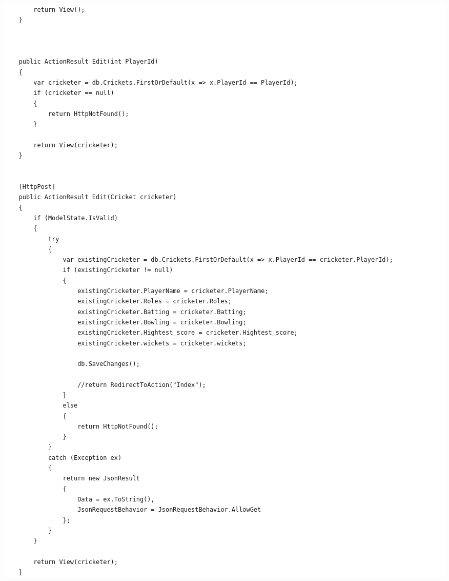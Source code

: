             return View();
        }



        public ActionResult Edit(int PlayerId)
        {
            var cricketer = db.Crickets.FirstOrDefault(x => x.PlayerId == PlayerId);
            if (cricketer == null)
            {
                return HttpNotFound();
            }

            return View(cricketer);
        }


        [HttpPost]
        public ActionResult Edit(Cricket cricketer)
        {
            if (ModelState.IsValid)
            {
                try
                {
                    var existingCricketer = db.Crickets.FirstOrDefault(x => x.PlayerId == cricketer.PlayerId);
                    if (existingCricketer != null)
                    {
                        existingCricketer.PlayerName = cricketer.PlayerName;
                        existingCricketer.Roles = cricketer.Roles;
                        existingCricketer.Batting = cricketer.Batting;
                        existingCricketer.Bowling = cricketer.Bowling;
                        existingCricketer.Hightest_score = cricketer.Hightest_score;
                        existingCricketer.wickets = cricketer.wickets;

                        db.SaveChanges();

                        //return RedirectToAction("Index");
                    }
                    else
                    {
                        return HttpNotFound();
                    }
                }
                catch (Exception ex)
                {
                    return new JsonResult
                    {
                        Data = ex.ToString(),
                        JsonRequestBehavior = JsonRequestBehavior.AllowGet
                    };
                }
            }

            return View(cricketer);
        }

